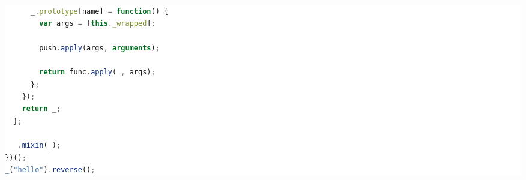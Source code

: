 ```js
      _.prototype[name] = function() {
        var args = [this._wrapped];

        push.apply(args, arguments);

        return func.apply(_, args);
      };
    });
    return _;
  };

  _.mixin(_);
})();
_("hello").reverse();
```
